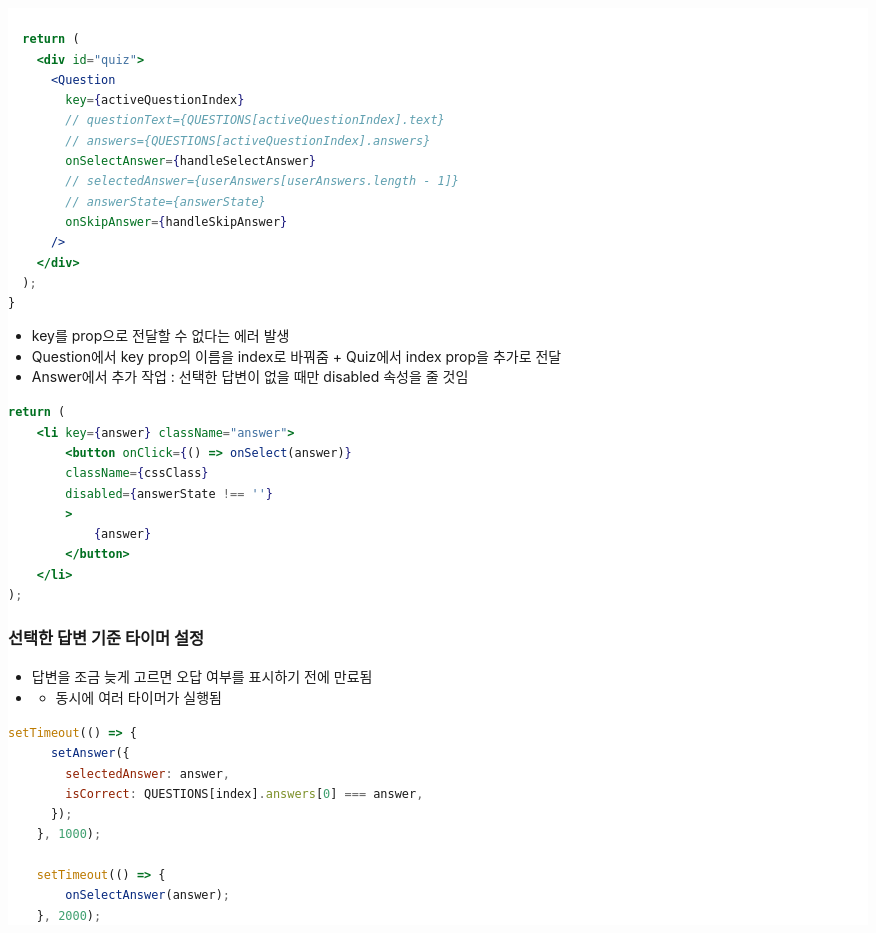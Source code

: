 ```jsx

  return (
    <div id="quiz">
      <Question
        key={activeQuestionIndex}
        // questionText={QUESTIONS[activeQuestionIndex].text}
        // answers={QUESTIONS[activeQuestionIndex].answers}
        onSelectAnswer={handleSelectAnswer}
        // selectedAnswer={userAnswers[userAnswers.length - 1]}
        // answerState={answerState}
        onSkipAnswer={handleSkipAnswer}
      />
    </div>
  );
}

```

- key를 prop으로 전달할 수 없다는 에러 발생
- Question에서 key prop의 이름을 index로 바꿔줌 + Quiz에서 index prop을 추가로 전달
- Answer에서 추가 작업 : 선택한 답변이 없을 때만 disabled 속성을 줄 것임

```jsx
return (
    <li key={answer} className="answer">
        <button onClick={() => onSelect(answer)} 
        className={cssClass}
        disabled={answerState !== ''}
        >
            {answer}
        </button>
    </li>
);
```

### 선택한 답변 기준 타이머 설정

- 답변을 조금 늦게 고르면 오답 여부를 표시하기 전에 만료됨
- + 동시에 여러 타이머가 실행됨

```jsx
setTimeout(() => {
      setAnswer({
        selectedAnswer: answer,
        isCorrect: QUESTIONS[index].answers[0] === answer,
      });
    }, 1000);

    setTimeout(() => {
        onSelectAnswer(answer);
    }, 2000);
```
